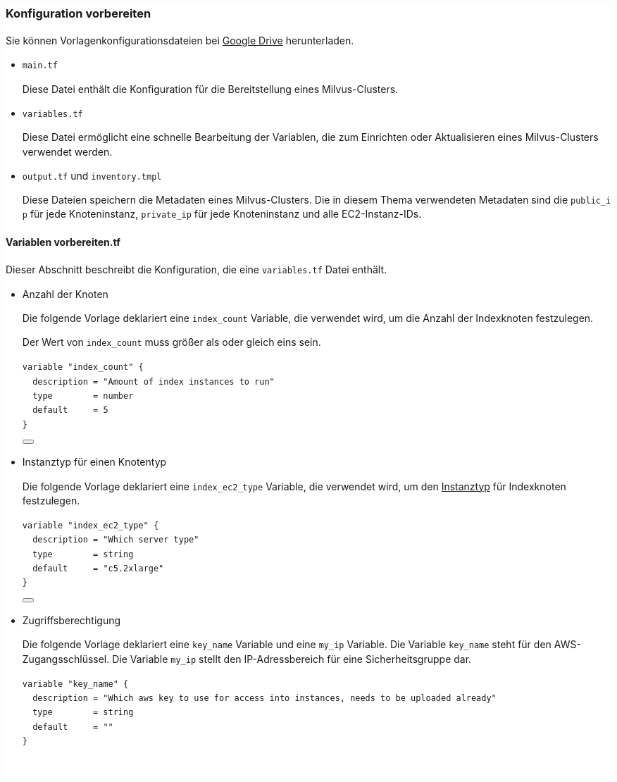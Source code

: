 </ul>
<h3 id="Prepare-configuration" class="common-anchor-header">Konfiguration vorbereiten</h3><p>Sie können Vorlagenkonfigurationsdateien bei <a href="https://drive.google.com/file/d/1jLQV0YkseOVj5X0exj17x9dWQjLCP7-1/view">Google Drive</a> herunterladen.</p>
<ul>
<li><p><code translate="no">main.tf</code></p>
<p>Diese Datei enthält die Konfiguration für die Bereitstellung eines Milvus-Clusters.</p></li>
<li><p><code translate="no">variables.tf</code></p>
<p>Diese Datei ermöglicht eine schnelle Bearbeitung der Variablen, die zum Einrichten oder Aktualisieren eines Milvus-Clusters verwendet werden.</p></li>
<li><p><code translate="no">output.tf</code> und <code translate="no">inventory.tmpl</code></p>
<p>Diese Dateien speichern die Metadaten eines Milvus-Clusters. Die in diesem Thema verwendeten Metadaten sind die <code translate="no">public_ip</code> für jede Knoteninstanz, <code translate="no">private_ip</code> für jede Knoteninstanz und alle EC2-Instanz-IDs.</p></li>
</ul>
<h4 id="Prepare-variablestf" class="common-anchor-header">Variablen vorbereiten.tf</h4><p>Dieser Abschnitt beschreibt die Konfiguration, die eine <code translate="no">variables.tf</code> Datei enthält.</p>
<ul>
<li><p>Anzahl der Knoten</p>
<p>Die folgende Vorlage deklariert eine <code translate="no">index_count</code> Variable, die verwendet wird, um die Anzahl der Indexknoten festzulegen.</p>
  <div class="alert note">Der Wert von <code translate="no">index_count</code> muss größer als oder gleich eins sein.</div>
<pre><code translate="no" class="language-variables.tf">variable <span class="hljs-string">&quot;index_count&quot;</span> {
  description = <span class="hljs-string">&quot;Amount of index instances to run&quot;</span>
  <span class="hljs-keyword">type</span>        = number
  <span class="hljs-keyword">default</span>     = <span class="hljs-number">5</span>
}
<button class="copy-code-btn"></button></code></pre></li>
<li><p>Instanztyp für einen Knotentyp</p>
<p>Die folgende Vorlage deklariert eine <code translate="no">index_ec2_type</code> Variable, die verwendet wird, um den <a href="https://aws.amazon.com/ec2/instance-types/">Instanztyp</a> für Indexknoten festzulegen.</p>
<pre><code translate="no" class="language-variables.tf">variable <span class="hljs-string">&quot;index_ec2_type&quot;</span> {
  description = <span class="hljs-string">&quot;Which server type&quot;</span>
  <span class="hljs-keyword">type</span>        = <span class="hljs-type">string</span>
  <span class="hljs-keyword">default</span>     = <span class="hljs-string">&quot;c5.2xlarge&quot;</span>
}
<button class="copy-code-btn"></button></code></pre></li>
<li><p>Zugriffsberechtigung</p>
<p>Die folgende Vorlage deklariert eine <code translate="no">key_name</code> Variable und eine <code translate="no">my_ip</code> Variable. Die Variable <code translate="no">key_name</code> steht für den AWS-Zugangsschlüssel. Die Variable <code translate="no">my_ip</code> stellt den IP-Adressbereich für eine Sicherheitsgruppe dar.</p>
<pre><code translate="no" class="language-variables.tf">variable <span class="hljs-string">&quot;key_name&quot;</span> {
  description = <span class="hljs-string">&quot;Which aws key to use for access into instances, needs to be uploaded already&quot;</span>
  <span class="hljs-keyword">type</span>        = <span class="hljs-type">string</span>
  <span class="hljs-keyword">default</span>     = <span class="hljs-string">&quot;&quot;</span>
}

